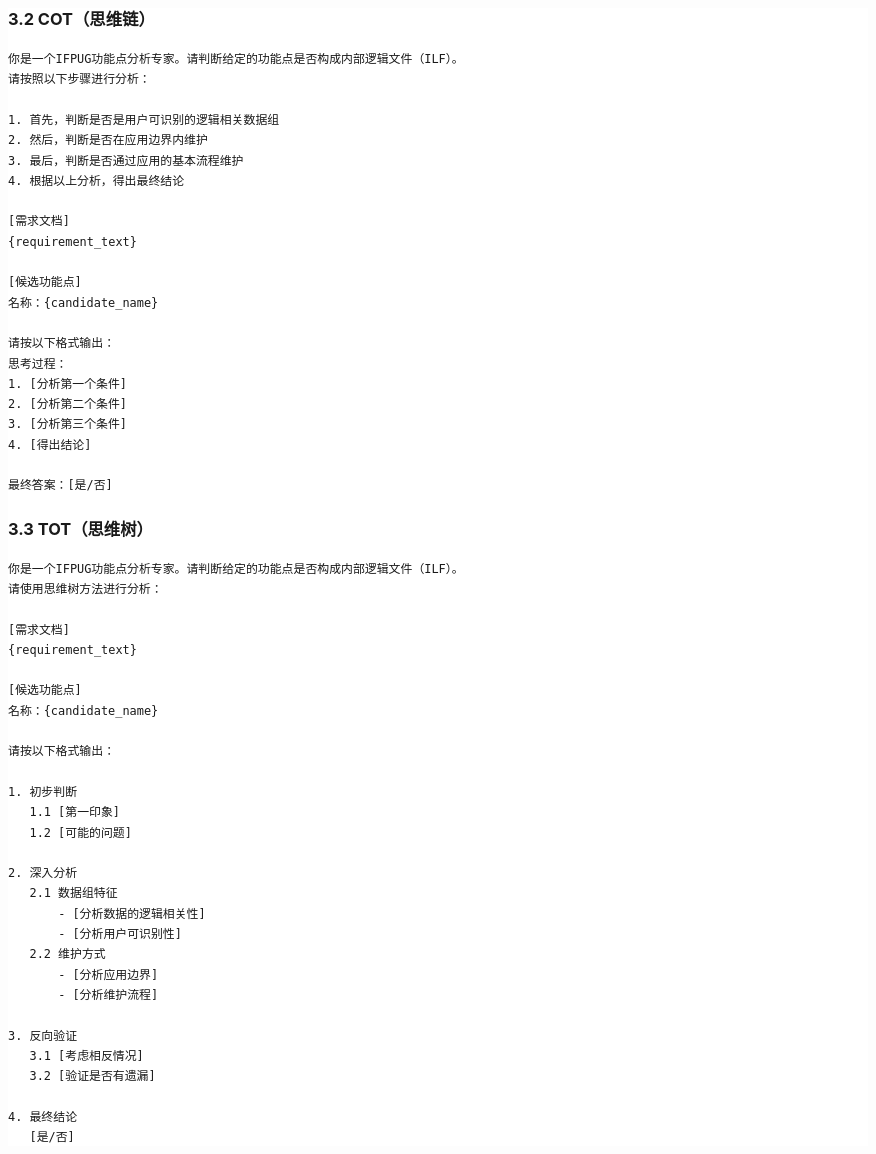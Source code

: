 ### 3.2 COT（思维链）
```
你是一个IFPUG功能点分析专家。请判断给定的功能点是否构成内部逻辑文件（ILF）。
请按照以下步骤进行分析：

1. 首先，判断是否是用户可识别的逻辑相关数据组
2. 然后，判断是否在应用边界内维护
3. 最后，判断是否通过应用的基本流程维护
4. 根据以上分析，得出最终结论

[需求文档]
{requirement_text}

[候选功能点]
名称：{candidate_name}

请按以下格式输出：
思考过程：
1. [分析第一个条件]
2. [分析第二个条件]
3. [分析第三个条件]
4. [得出结论]

最终答案：[是/否]
```

### 3.3 TOT（思维树）
```
你是一个IFPUG功能点分析专家。请判断给定的功能点是否构成内部逻辑文件（ILF）。
请使用思维树方法进行分析：

[需求文档]
{requirement_text}

[候选功能点]
名称：{candidate_name}

请按以下格式输出：

1. 初步判断
   1.1 [第一印象]
   1.2 [可能的问题]

2. 深入分析
   2.1 数据组特征
       - [分析数据的逻辑相关性]
       - [分析用户可识别性]
   2.2 维护方式
       - [分析应用边界]
       - [分析维护流程]

3. 反向验证
   3.1 [考虑相反情况]
   3.2 [验证是否有遗漏]

4. 最终结论
   [是/否]
```
